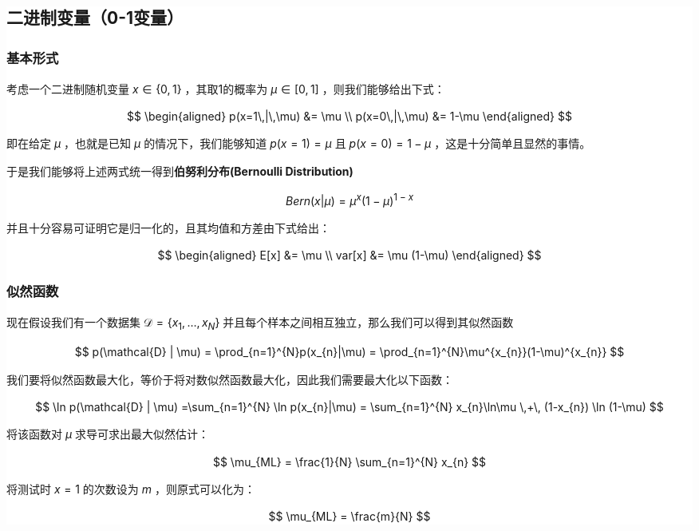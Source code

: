## 二进制变量（0-1变量）

### 基本形式

考虑一个二进制随机变量 $x \in \left\{ 0,1 \right\}$ ，其取1的概率为 $\mu \in [0,1]$ ，则我们能够给出下式：

$$
\begin{aligned}
p(x=1\,|\,\mu) &= \mu \\
p(x=0\,|\,\mu) &= 1-\mu
\end{aligned}
$$

即在给定 $\mu$ ，也就是已知 $\mu$ 的情况下，我们能够知道 $p(x=1)=\mu$ 且 $p(x=0)=1-\mu$ ，这是十分简单且显然的事情。

于是我们能够将上述两式统一得到**伯努利分布(Bernoulli Distribution)**

$$
Bern(x|\mu) = \mu^{x}(1-\mu)^{1-x}
$$

并且十分容易可证明它是归一化的，且其均值和方差由下式给出：

$$
\begin{aligned}
E[x] &= \mu
\\
var[x] &= \mu (1-\mu)
\end{aligned}
$$

### 似然函数

现在假设我们有一个数据集 $\mathcal{D} = \left\{ x_{1},\dots,x_{N} \right\}$ 并且每个样本之间相互独立，那么我们可以得到其似然函数

$$
p(\mathcal{D} | \mu) = \prod_{n=1}^{N}p(x_{n}|\mu) = \prod_{n=1}^{N}\mu^{x_{n}}(1-\mu)^{x_{n}}
$$

我们要将似然函数最大化，等价于将对数似然函数最大化，因此我们需要最大化以下函数：

$$
\ln p(\mathcal{D} | \mu) =\sum_{n=1}^{N} \ln p(x_{n}|\mu) = \sum_{n=1}^{N} x_{n}\ln\mu \,+\, (1-x_{n}) \ln (1-\mu)
$$

将该函数对 $\mu$ 求导可求出最大似然估计：

$$
\mu_{ML} = \frac{1}{N} \sum_{n=1}^{N} x_{n}
$$

将测试时 $x=1$ 的次数设为 $m$ ，则原式可以化为：

$$
\mu_{ML} = \frac{m}{N}
$$
